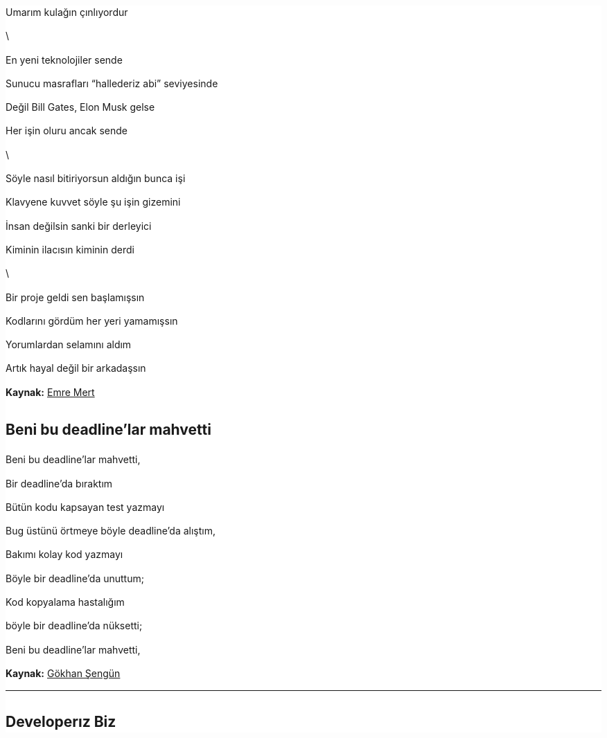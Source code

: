 Umarım kulağın çınlıyordur

\


En yeni teknolojiler sende

Sunucu masrafları “hallederiz abi” seviyesinde

Değil Bill Gates, Elon Musk gelse

Her işin oluru ancak sende

\

Söyle nasıl bitiriyorsun aldığın bunca işi

Klavyene kuvvet söyle şu işin gizemini

İnsan değilsin sanki bir derleyici

Kiminin ilacısın kiminin derdi

\

Bir proje geldi sen başlamışsın

Kodlarını gördüm her yeri yamamışsın

Yorumlardan selamını aldım

Artık hayal değil bir arkadaşsın

**Kaynak:** [Emre Mert](https://medium.com/aykiri-yazilimcilar/tan%C4%B1d%C4%B1k-yaz%C4%B1l%C4%B1mc%C4%B1-5169cb82a861)


## Beni bu deadline’lar mahvetti

Beni bu deadline’lar mahvetti,

Bir deadline’da bıraktım

Bütün kodu kapsayan test yazmayı

Bug üstünü örtmeye böyle deadline’da alıştım,

Bakımı kolay kod yazmayı

Böyle bir deadline’da unuttum;

Kod kopyalama hastalığım

böyle bir deadline’da nüksetti;

Beni bu deadline’lar mahvetti,


**Kaynak:** [Gökhan Şengün](https://twitter.com/gokhansengun/status/990327250254991360?s=20)

---

## Developerız Biz
